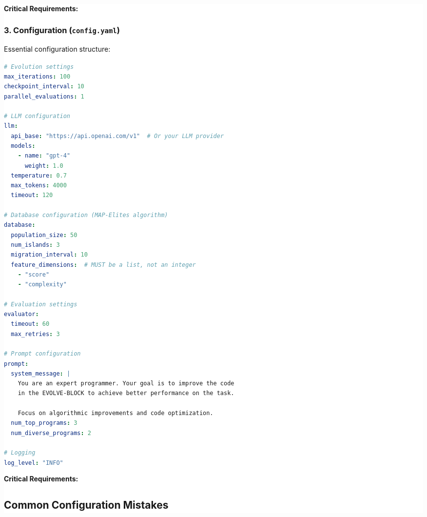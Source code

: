 **Critical Requirements:**

### 3. Configuration (`config.yaml`)

Essential configuration structure:

```yaml
# Evolution settings
max_iterations: 100
checkpoint_interval: 10
parallel_evaluations: 1

# LLM configuration
llm:
  api_base: "https://api.openai.com/v1"  # Or your LLM provider
  models:
    - name: "gpt-4"
      weight: 1.0
  temperature: 0.7
  max_tokens: 4000
  timeout: 120

# Database configuration (MAP-Elites algorithm)
database:
  population_size: 50
  num_islands: 3
  migration_interval: 10
  feature_dimensions:  # MUST be a list, not an integer
    - "score"
    - "complexity"

# Evaluation settings
evaluator:
  timeout: 60
  max_retries: 3

# Prompt configuration
prompt:
  system_message: |
    You are an expert programmer. Your goal is to improve the code
    in the EVOLVE-BLOCK to achieve better performance on the task.
    
    Focus on algorithmic improvements and code optimization.
  num_top_programs: 3
  num_diverse_programs: 2

# Logging
log_level: "INFO"
```

**Critical Requirements:**

## Common Configuration Mistakes
